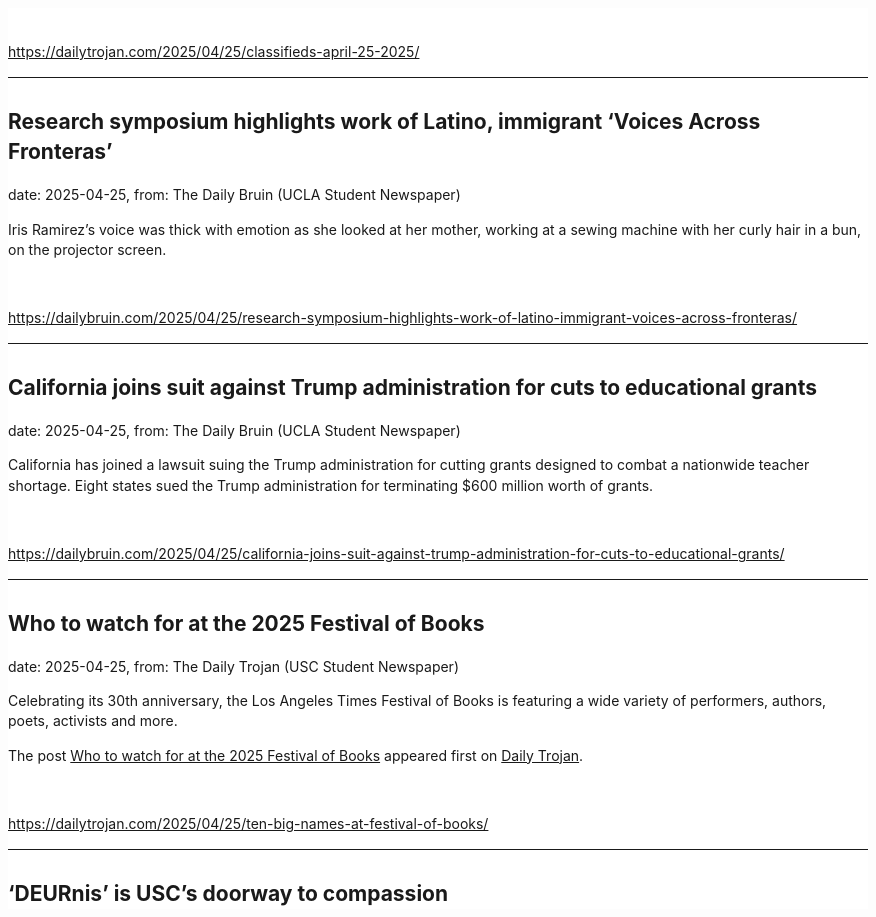 
<br> 

<https://dailytrojan.com/2025/04/25/classifieds-april-25-2025/>

---

## Research symposium highlights work of Latino, immigrant ‘Voices Across Fronteras’

date: 2025-04-25, from: The Daily Bruin (UCLA Student Newspaper)

Iris Ramirez&#8217;s voice was thick with emotion as she looked at her mother, working at a sewing machine with her curly hair in a bun, on the projector screen. 

<br> 

<https://dailybruin.com/2025/04/25/research-symposium-highlights-work-of-latino-immigrant-voices-across-fronteras/>

---

## California joins suit against Trump administration for cuts to educational grants

date: 2025-04-25, from: The Daily Bruin (UCLA Student Newspaper)

California has joined a lawsuit suing the Trump administration for cutting grants designed to combat a nationwide teacher shortage.
Eight states sued the Trump administration for terminating $600 million worth of grants. 

<br> 

<https://dailybruin.com/2025/04/25/california-joins-suit-against-trump-administration-for-cuts-to-educational-grants/>

---

## Who to watch for at the 2025 Festival of Books

date: 2025-04-25, from: The Daily Trojan (USC Student Newspaper)

<p>Celebrating its 30th anniversary, the Los Angeles Times Festival of Books is featuring a wide variety of performers, authors, poets, activists and more. </p>
<p>The post <a href="https://dailytrojan.com/2025/04/25/ten-big-names-at-festival-of-books/">Who to watch for at the 2025 Festival of Books</a> appeared first on <a href="https://dailytrojan.com">Daily Trojan</a>.</p>
 

<br> 

<https://dailytrojan.com/2025/04/25/ten-big-names-at-festival-of-books/>

---

## ‘DEURnis’ is USC’s doorway to compassion
